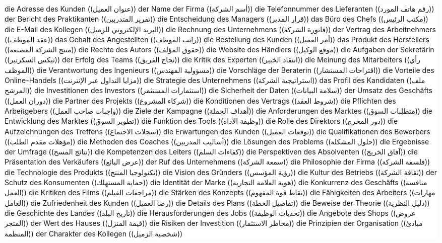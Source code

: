 die Adresse des Kunden ((عنوان العميل))
der Name der Firma ((أسم الشركة))
die Telefonnummer des Lieferanten ((رقم هاتف المورد))
der Bericht des Praktikanten ((تقرير المتدربين))
die Entscheidung des Managers ((قرار المدير))
das Büro des Chefs ((مكتب الرئيس))
die E-Mail des Kollegen ((البريد الإلكتروني للزميل))
die Rechnung des Unternehmens ((فاتورة الشركة))
der Vertrag des Arbeitnehmers ((عقد الموظف))
das Gehalt des Angestellten ((راتب الموظف))
die Bestellung des Kunden ((أمر العميل))
das Produkt des Herstellers ((منتج الشركة المصنعة))
die Rechte des Autors ((حقوق المؤلف))
die Website des Händlers ((موقع الوكيل))
die Aufgaben der Sekretärin ((ثيكس السكرتير))
der Erfolg des Teams ((نجاح الفريق))
die Kritik des Experten ((انتقاد الخبير))
die Meinung des Mitarbeiters ((رأي الموظف))
die Verantwortung des Ingenieurs ((مسؤولية المهندس))
die Vorschläge der Beraterin ((اقتراحات المستشار))
die Vorteile des Online-Handels ((مزايا التداول عبر الإنترنت))
die Strategie des Unternehmens ((استراتيجية الشركة))
das Profil des Kandidaten ((ملف المرشح))
die Investitionen des Investors ((استثمارات المستثمر))
die Sicherheit der Daten ((سلامة البيانات))
der Umsatz des Geschäfts ((دوران العمل))
die Partner des Projekts ((شركاء المشروع))
die Konditionen des Vertrags ((شروط العقد))
die Pflichten des Arbeitgebers ((واجبات صاحب العمل))
die Ziele der Kampagne ((أهداف الحملة))
die Anforderungen des Marktes ((متطلبات السوق))
die Entwicklung des Marktes ((تطوير السوق))
die Funktion des Tools ((وظيفة الأداة))
die Rolle des Direktors ((دور المخرج))
die Aufzeichnungen des Treffens ((سجلات الاجتماع))
die Erwartungen des Kunden ((توقعات العميل))
die Qualifikationen des Bewerbers ((مؤهلات مقدم الطلب))
die Methoden des Coaches ((أساليب المدربين))
die Lösungen des Problems ((حلول المشكلة))
die Ergebnisse der Umfrage ((نتائج المسح))
die Kompetenzen des Leiters ((كفاءات السلم))
die Perspektiven des Absolventen ((آفاق الخريج))
die Präsentation des Verkäufers ((عرض البائع))
der Ruf des Unternehmens ((سمعة الشركة))
die Philosophie der Firma ((فلسفة الشركة))
die Technologie des Produkts ((تكنولوجيا المنتج))
die Vision des Gründers ((رؤية المؤسس))
die Kultur des Betriebs ((ثقافة الشركة))
der Schutz des Konsumenten ((حماية المستهلك))
die Identität der Marke ((هوية العلامة التجارية))
die Konkurrenz des Geschäfts ((منافسة العمل))
die Kritiken des Films ((مراجعات الفيلم))
die Stärken des Konzepts ((نقاط قوة المفهوم))
die Fähigkeiten des Arbeiters ((مهارات العامل))
die Zufriedenheit des Kunden ((رضا العميل))
die Details des Plans ((تفاصيل الخطة))
die Beweise der Theorie ((دليل النظرية))
die Geschichte des Landes ((تاريخ البلد))
die Herausforderungen des Jobs ((تحديات الوظيفة))
die Angebote des Shops ((عروض المتجر))
der Wert des Hauses ((قيمة المنزل))
die Risiken der Investition ((مخاطر الاستثمار))
die Prinzipien der Organisation ((مبادئ المنظمة))
der Charakter des Kollegen ((شخصية الزميل))